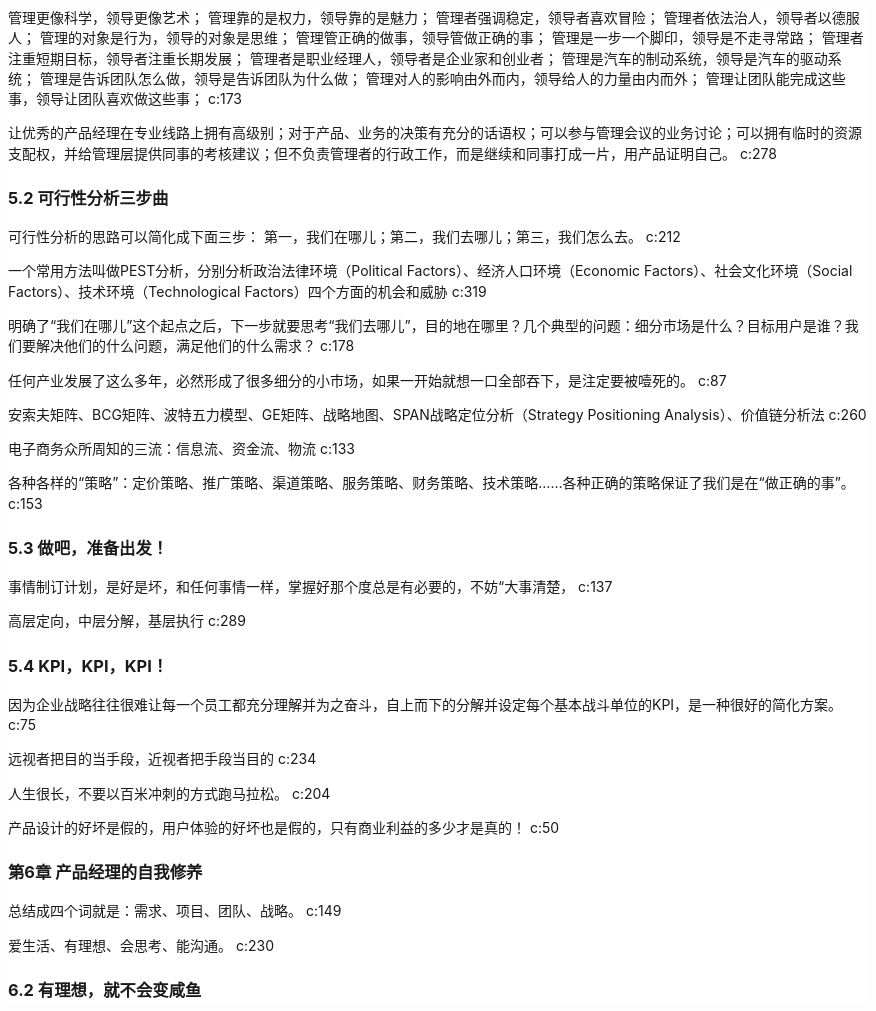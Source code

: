 管理更像科学，领导更像艺术；
管理靠的是权力，领导靠的是魅力；
管理者强调稳定，领导者喜欢冒险；
管理者依法治人，领导者以德服人；
管理的对象是行为，领导的对象是思维；
管理管正确的做事，领导管做正确的事；
管理是一步一个脚印，领导是不走寻常路；
管理者注重短期目标，领导者注重长期发展；
管理者是职业经理人，领导者是企业家和创业者；
管理是汽车的制动系统，领导是汽车的驱动系统；
管理是告诉团队怎么做，领导是告诉团队为什么做；
管理对人的影响由外而内，领导给人的力量由内而外；
管理让团队能完成这些事，领导让团队喜欢做这些事； c:173

让优秀的产品经理在专业线路上拥有高级别；对于产品、业务的决策有充分的话语权；可以参与管理会议的业务讨论；可以拥有临时的资源支配权，并给管理层提供同事的考核建议；但不负责管理者的行政工作，而是继续和同事打成一片，用产品证明自己。 c:278

### 5.2 可行性分析三步曲

可行性分析的思路可以简化成下面三步：
第一，我们在哪儿；第二，我们去哪儿；第三，我们怎么去。 c:212

一个常用方法叫做PEST分析，分别分析政治法律环境（Political Factors）、经济人口环境（Economic Factors）、社会文化环境（Social Factors）、技术环境（Technological Factors）四个方面的机会和威胁 c:319

明确了“我们在哪儿”这个起点之后，下一步就要思考“我们去哪儿”，目的地在哪里？几个典型的问题：细分市场是什么？目标用户是谁？我们要解决他们的什么问题，满足他们的什么需求？ c:178

任何产业发展了这么多年，必然形成了很多细分的小市场，如果一开始就想一口全部吞下，是注定要被噎死的。 c:87

安索夫矩阵、BCG矩阵、波特五力模型、GE矩阵、战略地图、SPAN战略定位分析（Strategy Positioning Analysis）、价值链分析法 c:260

电子商务众所周知的三流：信息流、资金流、物流 c:133

各种各样的“策略”：定价策略、推广策略、渠道策略、服务策略、财务策略、技术策略……各种正确的策略保证了我们是在“做正确的事”。 c:153

### 5.3 做吧，准备出发！

事情制订计划，是好是坏，和任何事情一样，掌握好那个度总是有必要的，不妨“大事清楚， c:137

高层定向，中层分解，基层执行 c:289

### 5.4 KPI，KPI，KPI！

因为企业战略往往很难让每一个员工都充分理解并为之奋斗，自上而下的分解并设定每个基本战斗单位的KPI，是一种很好的简化方案。 c:75

远视者把目的当手段，近视者把手段当目的 c:234

人生很长，不要以百米冲刺的方式跑马拉松。 c:204

产品设计的好坏是假的，用户体验的好坏也是假的，只有商业利益的多少才是真的！ c:50

### 第6章 产品经理的自我修养

总结成四个词就是：需求、项目、团队、战略。 c:149

爱生活、有理想、会思考、能沟通。 c:230

### 6.2 有理想，就不会变咸鱼
